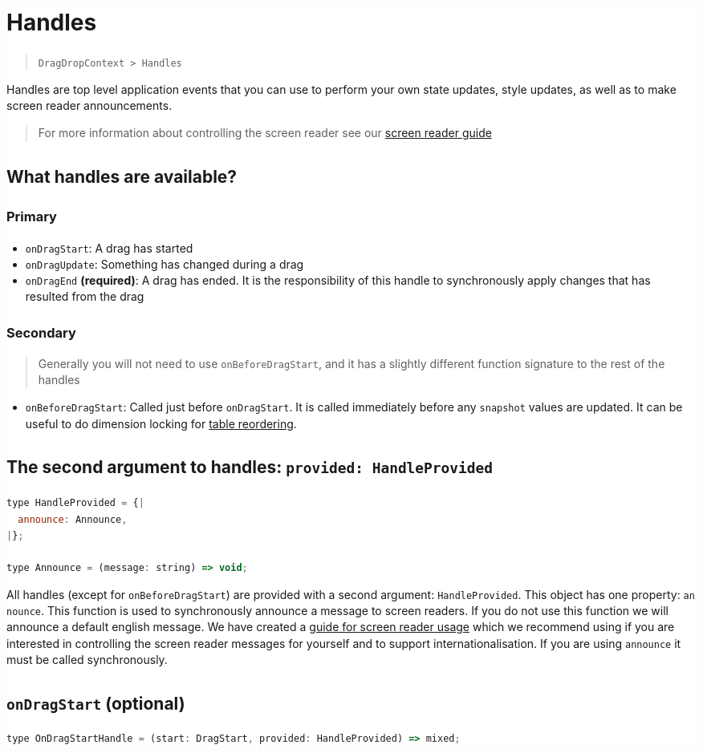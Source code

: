 # Handles

> `DragDropContext > Handles`

Handles are top level application events that you can use to perform your own state updates, style updates, as well as to make screen reader announcements.

> For more information about controlling the screen reader see our [screen reader guide](docs/guides/screen-reader.md)

## What handles are available?

### Primary

- `onDragStart`: A drag has started
- `onDragUpdate`: Something has changed during a drag
- `onDragEnd` **(required)**: A drag has ended. It is the responsibility of this handle to synchronously apply changes that has resulted from the drag

### Secondary

> Generally you will not need to use `onBeforeDragStart`, and it has a slightly different function signature to the rest of the handles

- `onBeforeDragStart`: Called just before `onDragStart`. It is called immediately before any `snapshot` values are updated. It can be useful to do dimension locking for [table reordering](docs/patterns/tables.md).

## The second argument to handles: `provided: HandleProvided`

```js
type HandleProvided = {|
  announce: Announce,
|};

type Announce = (message: string) => void;
```

All handles (except for `onBeforeDragStart`) are provided with a second argument: `HandleProvided`. This object has one property: `announce`. This function is used to synchronously announce a message to screen readers. If you do not use this function we will announce a default english message. We have created a [guide for screen reader usage](docs/guides/screen-reader.md) which we recommend using if you are interested in controlling the screen reader messages for yourself and to support internationalisation. If you are using `announce` it must be called synchronously.

## `onDragStart` (optional)

```js
type OnDragStartHandle = (start: DragStart, provided: HandleProvided) => mixed;
```
